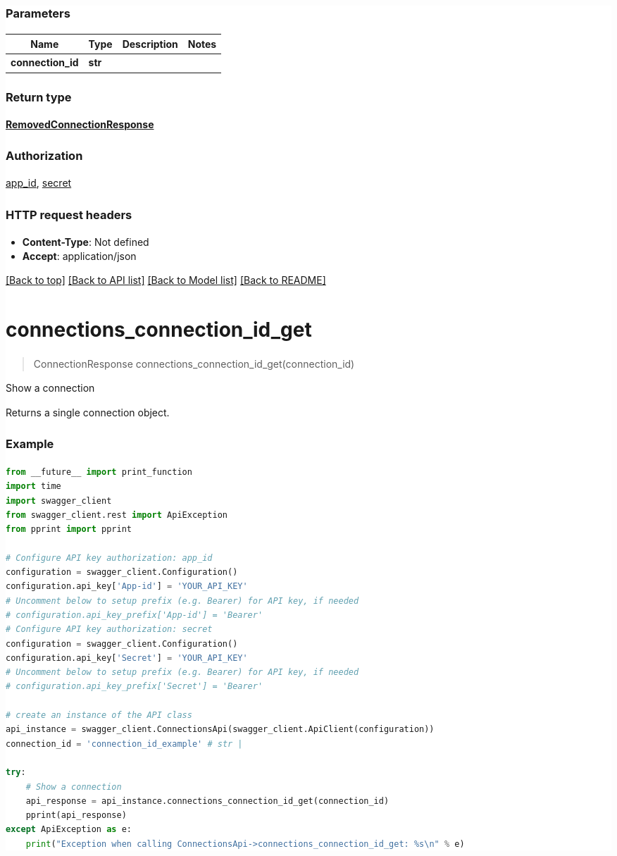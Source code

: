 
### Parameters

Name | Type | Description  | Notes
------------- | ------------- | ------------- | -------------
 **connection_id** | **str**|  | 

### Return type

[**RemovedConnectionResponse**](RemovedConnectionResponse.md)

### Authorization

[app_id](../README.md#app_id), [secret](../README.md#secret)

### HTTP request headers

 - **Content-Type**: Not defined
 - **Accept**: application/json

[[Back to top]](#) [[Back to API list]](../README.md#documentation-for-api-endpoints) [[Back to Model list]](../README.md#documentation-for-models) [[Back to README]](../README.md)

# **connections_connection_id_get**
> ConnectionResponse connections_connection_id_get(connection_id)

Show a connection

Returns a single connection object.

### Example
```python
from __future__ import print_function
import time
import swagger_client
from swagger_client.rest import ApiException
from pprint import pprint

# Configure API key authorization: app_id
configuration = swagger_client.Configuration()
configuration.api_key['App-id'] = 'YOUR_API_KEY'
# Uncomment below to setup prefix (e.g. Bearer) for API key, if needed
# configuration.api_key_prefix['App-id'] = 'Bearer'
# Configure API key authorization: secret
configuration = swagger_client.Configuration()
configuration.api_key['Secret'] = 'YOUR_API_KEY'
# Uncomment below to setup prefix (e.g. Bearer) for API key, if needed
# configuration.api_key_prefix['Secret'] = 'Bearer'

# create an instance of the API class
api_instance = swagger_client.ConnectionsApi(swagger_client.ApiClient(configuration))
connection_id = 'connection_id_example' # str | 

try:
    # Show a connection
    api_response = api_instance.connections_connection_id_get(connection_id)
    pprint(api_response)
except ApiException as e:
    print("Exception when calling ConnectionsApi->connections_connection_id_get: %s\n" % e)
```
